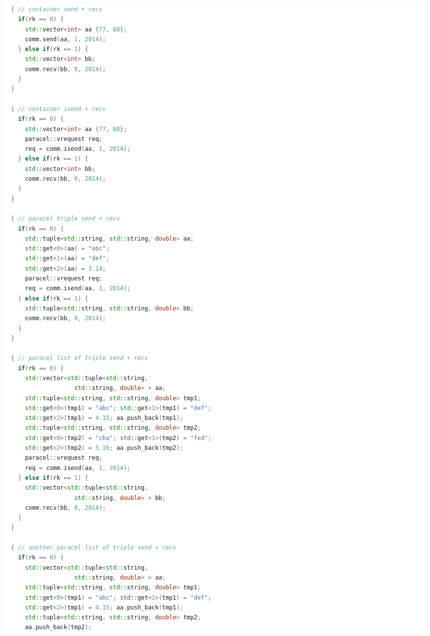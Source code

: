 ```cpp
  { // container send + recv
    if(rk == 0) {
      std::vector<int> aa {77, 88};
      comm.send(aa, 1, 2014);
    } else if(rk == 1) {
      std::vector<int> bb;
      comm.recv(bb, 0, 2014);
    }
  }

  { // container isend + recv
    if(rk == 0) {
      std::vector<int> aa {77, 88};
      paracel::vrequest req;
      req = comm.isend(aa, 1, 2014);
    } else if(rk == 1) {
      std::vector<int> bb;
      comm.recv(bb, 0, 2014);
    }
  }

  { // paracel triple send + recv
    if(rk == 0) {
      std::tuple<std::string, std::string, double> aa;
      std::get<0>(aa) = "abc";
      std::get<1>(aa) = "def";
      std::get<2>(aa) = 3.14;
      paracel::vrequest req;
      req = comm.isend(aa, 1, 2014);
    } else if(rk == 1) {
      std::tuple<std::string, std::string, double> bb;
      comm.recv(bb, 0, 2014);
    }
  }

  { // paracel list of triple send + recv
    if(rk == 0) {
      std::vector<std::tuple<std::string,
      				std::string, double> > aa;
      std::tuple<std::string, std::string, double> tmp1;
      std::get<0>(tmp1) = "abc"; std::get<1>(tmp1) = "def";
      std::get<2>(tmp1) = 4.15; aa.push_back(tmp1);
      std::tuple<std::string, std::string, double> tmp2;
      std::get<0>(tmp2) = "cba"; std::get<1>(tmp2) = "fed";
      std::get<2>(tmp2) = 5.16; aa.push_back(tmp2);
      paracel::vrequest req;
      req = comm.isend(aa, 1, 2014);
    } else if(rk == 1) {
      std::vector<std::tuple<std::string,
      				std::string, double> > bb;
      comm.recv(bb, 0, 2014);
    }
  }

  { // another paracel list of triple send + recv
    if(rk == 0) {
      std::vector<std::tuple<std::string,
      				std::string, double> > aa;
      std::tuple<std::string, std::string, double> tmp1;
      std::get<0>(tmp1) = "abc"; std::get<1>(tmp1) = "def";
      std::get<2>(tmp1) = 4.15; aa.push_back(tmp1);
      std::tuple<std::string, std::string, double> tmp2;
      aa.push_back(tmp2);
```